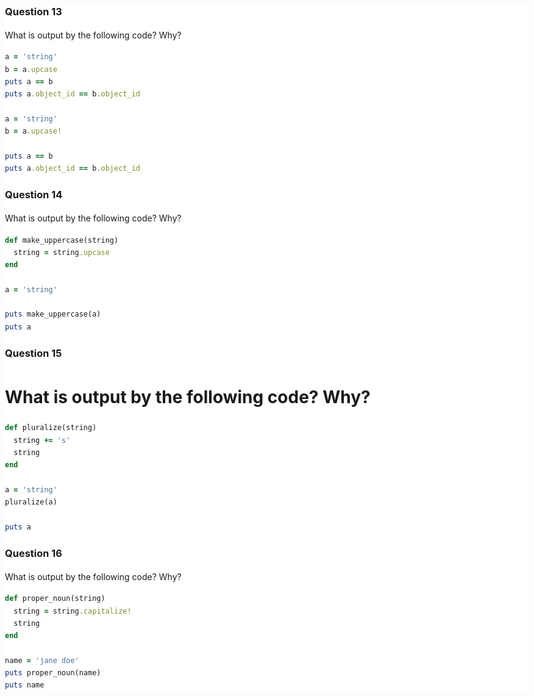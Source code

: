 ### Question 13

What is output by the following code? Why?
```ruby
a = 'string'
b = a.upcase
puts a == b
puts a.object_id == b.object_id

a = 'string'
b = a.upcase!

puts a == b
puts a.object_id == b.object_id
```


### Question 14 

What is output by the following code? Why?
```ruby
def make_uppercase(string)
  string = string.upcase
end

a = 'string'

puts make_uppercase(a)
puts a
```

### Question 15

# What is output by the following code? Why?

```ruby
def pluralize(string)
  string += 's'
  string
end

a = 'string'
pluralize(a)

puts a
```

### Question 16

What is output by the following code? Why?

```ruby
def proper_noun(string)
  string = string.capitalize!
  string
end

name = 'jane doe'
puts proper_noun(name)
puts name
```
